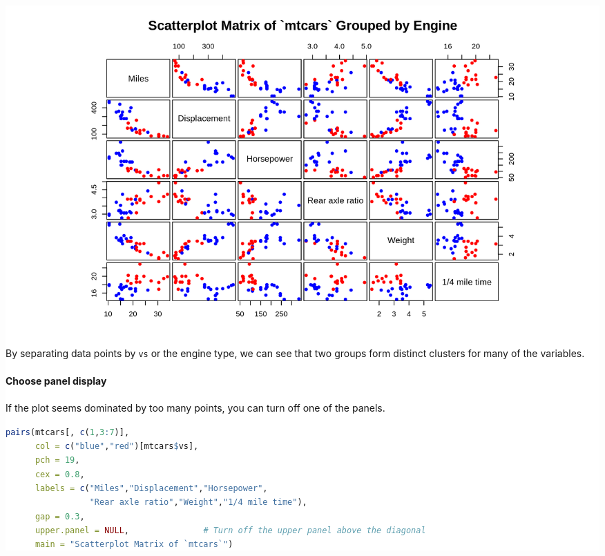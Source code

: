 <img src="pairs_and_ggpairs_files/figure-html/unnamed-chunk-6-1.png" width="672" style="display: block; margin: auto;" />

By separating data points by `vs` or the engine type, we can see that two groups form distinct clusters for many of the variables. 

#### Choose panel display
If the plot seems dominated by too many points, you can turn off one of the panels.


```r
pairs(mtcars[, c(1,3:7)],
      col = c("blue","red")[mtcars$vs],                  
      pch = 19,                                                
      cex = 0.8,                                               
      labels = c("Miles","Displacement","Horsepower",
                 "Rear axle ratio","Weight","1/4 mile time"),  
      gap = 0.3,
      upper.panel = NULL,               # Turn off the upper panel above the diagonal
      main = "Scatterplot Matrix of `mtcars`")
```
